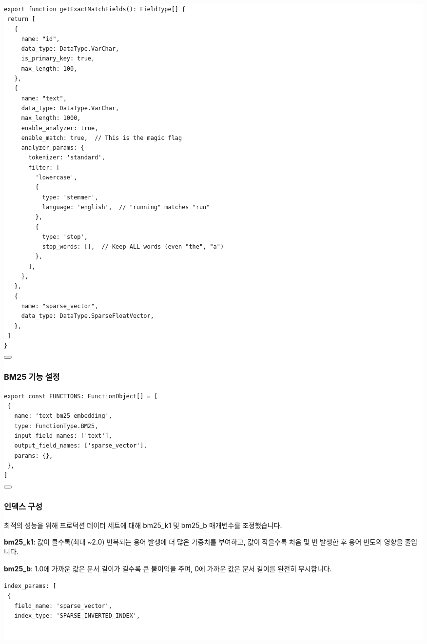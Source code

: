<pre><code translate="no"><span class="hljs-built_in">export</span> <span class="hljs-keyword">function</span> getExactMatchFields(): FieldType[] {
 <span class="hljs-built_in">return</span> [
   {
     name: <span class="hljs-string">&quot;id&quot;</span>,
     data_type: DataType.VarChar,
     is_primary_key: <span class="hljs-literal">true</span>,
     max_length: 100,
   },
   {
     name: <span class="hljs-string">&quot;text&quot;</span>,
     data_type: DataType.VarChar,
     max_length: 1000,
     enable_analyzer: <span class="hljs-literal">true</span>,
     enable_match: <span class="hljs-literal">true</span>,  // This is the magic flag
     analyzer_params: {
       tokenizer: <span class="hljs-string">&#x27;standard&#x27;</span>,
       filter: [
         <span class="hljs-string">&#x27;lowercase&#x27;</span>,
         {
           <span class="hljs-built_in">type</span>: <span class="hljs-string">&#x27;stemmer&#x27;</span>,
           language: <span class="hljs-string">&#x27;english&#x27;</span>,  // <span class="hljs-string">&quot;running&quot;</span> matches <span class="hljs-string">&quot;run&quot;</span>
         },
         {
           <span class="hljs-built_in">type</span>: <span class="hljs-string">&#x27;stop&#x27;</span>,
           stop_words: [],  // Keep ALL words (even <span class="hljs-string">&quot;the&quot;</span>, <span class="hljs-string">&quot;a&quot;</span>)
         },
       ],
     },
   },
   {
     name: <span class="hljs-string">&quot;sparse_vector&quot;</span>,
     data_type: DataType.SparseFloatVector,
   },
 ]
}
<button class="copy-code-btn"></button></code></pre>
<h3 id="BM25-Function-Setup" class="common-anchor-header">BM25 기능 설정</h3><pre><code translate="no"><span class="hljs-keyword">export</span> <span class="hljs-keyword">const</span> <span class="hljs-attr">FUNCTIONS</span>: <span class="hljs-title class_">FunctionObject</span>[] = [
 {
   <span class="hljs-attr">name</span>: <span class="hljs-string">&#x27;text_bm25_embedding&#x27;</span>,
   <span class="hljs-attr">type</span>: <span class="hljs-title class_">FunctionType</span>.<span class="hljs-property">BM25</span>,
   <span class="hljs-attr">input_field_names</span>: [<span class="hljs-string">&#x27;text&#x27;</span>],
   <span class="hljs-attr">output_field_names</span>: [<span class="hljs-string">&#x27;sparse_vector&#x27;</span>],
   <span class="hljs-attr">params</span>: {},
 },
]
<button class="copy-code-btn"></button></code></pre>
<h3 id="Index-Config" class="common-anchor-header">인덱스 구성</h3><p>최적의 성능을 위해 프로덕션 데이터 세트에 대해 bm25_k1 및 bm25_b 매개변수를 조정했습니다.</p>
<p><strong>bm25_k1</strong>: 값이 클수록(최대 ~2.0) 반복되는 용어 발생에 더 많은 가중치를 부여하고, 값이 작을수록 처음 몇 번 발생한 후 용어 빈도의 영향을 줄입니다.</p>
<p><strong>bm25_b</strong>: 1.0에 가까운 값은 문서 길이가 길수록 큰 불이익을 주며, 0에 가까운 값은 문서 길이를 완전히 무시합니다.</p>
<pre><code translate="no">index_params: [
 {
   field_name: <span class="hljs-string">&#x27;sparse_vector&#x27;</span>,
   index_type: <span class="hljs-string">&#x27;SPARSE_INVERTED_INDEX&#x27;</span>,